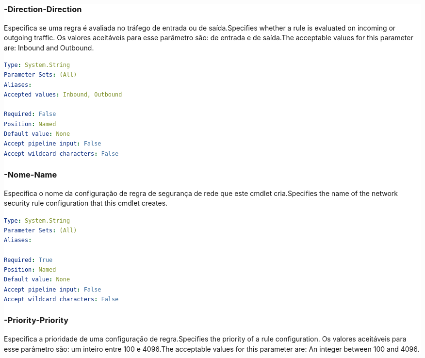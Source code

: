 ### <span data-ttu-id="a30a0-141">-Direction</span><span class="sxs-lookup"><span data-stu-id="a30a0-141">-Direction</span></span>
<span data-ttu-id="a30a0-142">Especifica se uma regra é avaliada no tráfego de entrada ou de saída.</span><span class="sxs-lookup"><span data-stu-id="a30a0-142">Specifies whether a rule is evaluated on incoming or outgoing traffic.</span></span>
<span data-ttu-id="a30a0-143">Os valores aceitáveis para esse parâmetro são: de entrada e de saída.</span><span class="sxs-lookup"><span data-stu-id="a30a0-143">The acceptable values for this parameter are: Inbound and Outbound.</span></span>

```yaml
Type: System.String
Parameter Sets: (All)
Aliases: 
Accepted values: Inbound, Outbound

Required: False
Position: Named
Default value: None
Accept pipeline input: False
Accept wildcard characters: False
```

### <span data-ttu-id="a30a0-144">-Nome</span><span class="sxs-lookup"><span data-stu-id="a30a0-144">-Name</span></span>
<span data-ttu-id="a30a0-145">Especifica o nome da configuração de regra de segurança de rede que este cmdlet cria.</span><span class="sxs-lookup"><span data-stu-id="a30a0-145">Specifies the name of the network security rule configuration that this cmdlet creates.</span></span>

```yaml
Type: System.String
Parameter Sets: (All)
Aliases: 

Required: True
Position: Named
Default value: None
Accept pipeline input: False
Accept wildcard characters: False
```

### <span data-ttu-id="a30a0-146">-Priority</span><span class="sxs-lookup"><span data-stu-id="a30a0-146">-Priority</span></span>
<span data-ttu-id="a30a0-147">Especifica a prioridade de uma configuração de regra.</span><span class="sxs-lookup"><span data-stu-id="a30a0-147">Specifies the priority of a rule configuration.</span></span>
<span data-ttu-id="a30a0-148">Os valores aceitáveis para esse parâmetro são: um inteiro entre 100 e 4096.</span><span class="sxs-lookup"><span data-stu-id="a30a0-148">The acceptable values for this parameter are: An integer between 100 and 4096.</span></span>
